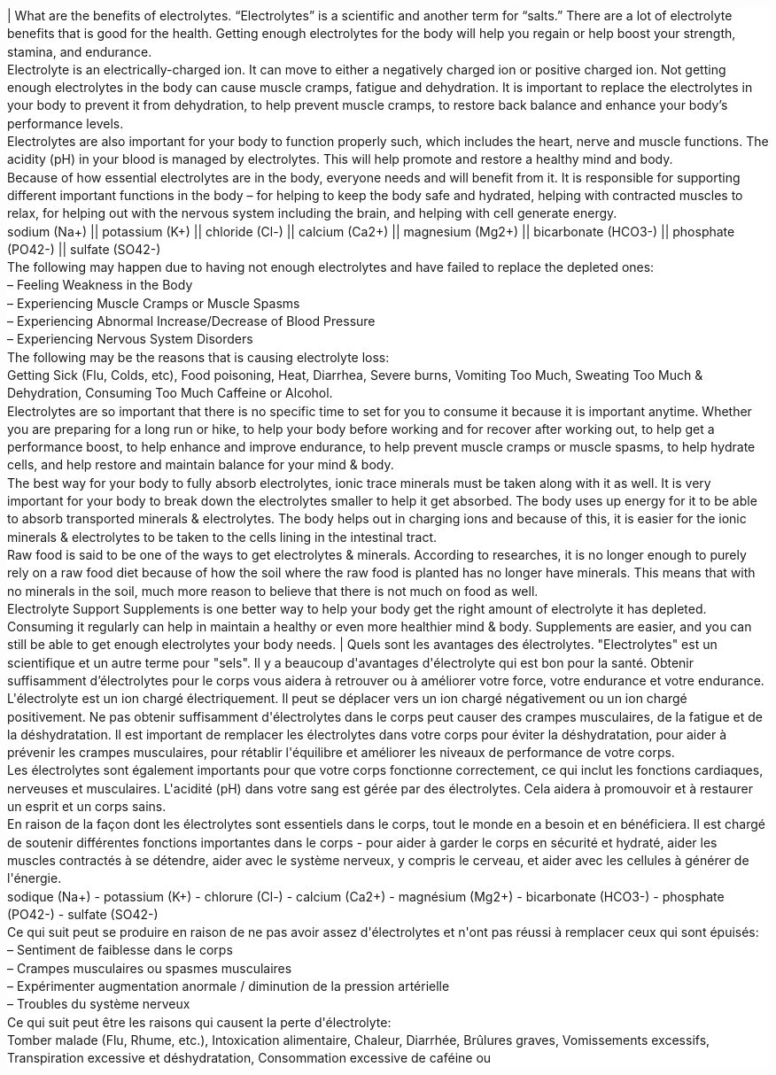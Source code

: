 | What are the benefits of electrolytes. “Electrolytes” is a scientific and another term for “salts.” There are a lot of electrolyte benefits that is good for the health. Getting enough electrolytes for the body will help you regain or help boost your strength, stamina, and endurance.<br/>Electrolyte is an electrically-charged ion. It can move to either a negatively charged ion or positive charged ion. Not getting enough electrolytes in the body can cause muscle cramps, fatigue and dehydration. It is important to replace the electrolytes in your body to prevent it from dehydration, to help prevent muscle cramps, to restore back balance and enhance your body’s performance levels.<br/>Electrolytes are also important for your body to function properly such, which includes the heart, nerve and muscle functions. The acidity (pH) in your blood is managed by electrolytes. This will help promote and restore a healthy mind and body.<br/>Because of how essential electrolytes are in the body, everyone needs and will benefit from it. It is responsible for supporting different important functions in the body – for helping to keep the body safe and hydrated, helping with contracted muscles to relax, for helping out with the nervous system including the brain, and helping with cell generate energy.<br/>sodium (Na+) &#124;&#124; potassium (K+) &#124;&#124; chloride (Cl-) &#124;&#124; calcium (Ca2+) &#124;&#124; magnesium (Mg2+) &#124;&#124; bicarbonate (HCO3-) &#124;&#124; phosphate (PO42-) &#124;&#124; sulfate (SO42-)<br/>The following may happen due to having not enough electrolytes and have failed to replace the depleted ones:<br/>– Feeling Weakness in the Body<br/>– Experiencing Muscle Cramps or Muscle Spasms<br/>– Experiencing Abnormal Increase/Decrease of Blood Pressure<br/>– Experiencing Nervous System Disorders<br/>The following may be the reasons that is causing electrolyte loss:<br/>Getting Sick (Flu, Colds, etc), Food poisoning, Heat, Diarrhea, Severe burns, Vomiting Too Much, Sweating Too Much & Dehydration, Consuming Too Much Caffeine or Alcohol.<br/>Electrolytes are so important that there is no specific time to set for you to consume it because it is important anytime. Whether you are preparing for a long run or hike, to help your body before working and for recover after working out, to help get a performance boost, to help enhance and improve endurance, to help prevent muscle cramps or muscle spasms, to help hydrate cells, and help restore and maintain balance for your mind & body.<br/>The best way for your body to fully absorb electrolytes, ionic trace minerals must be taken along with it as well. It is very important for your body to break down the electrolytes smaller to help it get absorbed. The body uses up energy for it to be able to absorb transported minerals & electrolytes. The body helps out in charging ions and because of this, it is easier for the ionic minerals & electrolytes to be taken to the cells lining in the intestinal tract.<br/>Raw food is said to be one of the ways to get electrolytes & minerals. According to researches, it is no longer enough to purely rely on a raw food diet because of how the soil where the raw food is planted has no longer have minerals. This means that with no minerals in the soil, much more reason to believe that there is not much on food as well.<br/>Electrolyte Support Supplements is one better way to help your body get the right amount of electrolyte it has depleted. Consuming it regularly can help in maintain a healthy or even more healthier mind & body. Supplements are easier, and you can still be able to get enough electrolytes your body needs. | Quels sont les avantages des électrolytes. "Electrolytes" est un scientifique et un autre terme pour "sels". Il y a beaucoup d'avantages d'électrolyte qui est bon pour la santé. Obtenir suffisamment d’électrolytes pour le corps vous aidera à retrouver ou à améliorer votre force, votre endurance et votre endurance.<br/>L'électrolyte est un ion chargé électriquement. Il peut se déplacer vers un ion chargé négativement ou un ion chargé positivement. Ne pas obtenir suffisamment d'électrolytes dans le corps peut causer des crampes musculaires, de la fatigue et de la déshydratation. Il est important de remplacer les électrolytes dans votre corps pour éviter la déshydratation, pour aider à prévenir les crampes musculaires, pour rétablir l'équilibre et améliorer les niveaux de performance de votre corps.<br/>Les électrolytes sont également importants pour que votre corps fonctionne correctement, ce qui inclut les fonctions cardiaques, nerveuses et musculaires. L'acidité (pH) dans votre sang est gérée par des électrolytes. Cela aidera à promouvoir et à restaurer un esprit et un corps sains.<br/>En raison de la façon dont les électrolytes sont essentiels dans le corps, tout le monde en a besoin et en bénéficiera. Il est chargé de soutenir différentes fonctions importantes dans le corps - pour aider à garder le corps en sécurité et hydraté, aider les muscles contractés à se détendre, aider avec le système nerveux, y compris le cerveau, et aider avec les cellules à générer de l'énergie.<br/>sodique (Na+) - potassium (K+) - chlorure (Cl-) - calcium (Ca2+) - magnésium (Mg2+) - bicarbonate (HCO3-) - phosphate (PO42-) - sulfate (SO42-)<br/>Ce qui suit peut se produire en raison de ne pas avoir assez d'électrolytes et n'ont pas réussi à remplacer ceux qui sont épuisés:<br/>– Sentiment de faiblesse dans le corps<br/>– Crampes musculaires ou spasmes musculaires<br/>– Expérimenter augmentation anormale / diminution de la pression artérielle<br/>– Troubles du système nerveux<br/>Ce qui suit peut être les raisons qui causent la perte d'électrolyte:<br/>Tomber malade (Flu, Rhume, etc.), Intoxication alimentaire, Chaleur, Diarrhée, Brûlures graves, Vomissements excessifs, Transpiration excessive et déshydratation, Consommation excessive de caféine ou